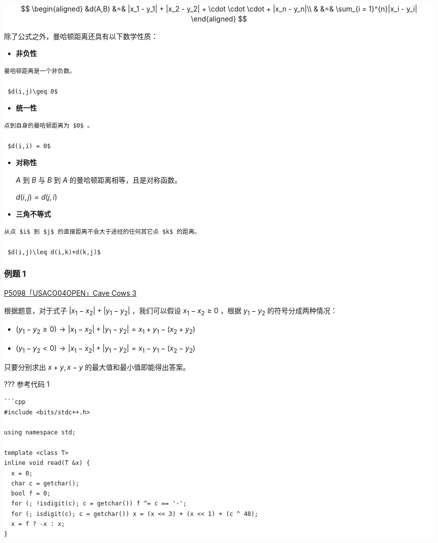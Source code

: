 $$
\begin{aligned}
&d(A,B) &=& |x_1 - y_1| + |x_2 - y_2| + \cdot \cdot \cdot + |x_n - y_n|\\
& &=& \sum_{i = 1}^{n}|x_i - y_i|
\end{aligned}
$$

除了公式之外，曼哈顿距离还具有以下数学性质：

-    **非负性** 

    曼哈顿距离是一个非负数。

     $d(i,j)\geq 0$ 

-    **统一性** 

    点到自身的曼哈顿距离为 $0$ 。

     $d(i,i) = 0$ 

-    **对称性** 

     $A$ 到 $B$ 与 $B$ 到 $A$ 的曼哈顿距离相等，且是对称函数。

     $d(i,j) = d(j,i)$ 

-    **三角不等式** 

    从点 $i$ 到 $j$ 的直接距离不会大于途经的任何其它点 $k$ 的距离。

     $d(i,j)\leq d(i,k)+d(k,j)$ 

### 例题 1

 [P5098「USACO04OPEN」Cave Cows 3](https://www.luogu.com.cn/problem/P5098) 

根据题意，对于式子 $|x_1-x_2|+|y_1-y_2|$ ，我们可以假设 $x_1 - x_2 \geq 0$ ，根据 $y_1 - y_2$ 的符号分成两种情况：

-  $(y_1 - y_2 \geq 0)\rightarrow |x_1-x_2|+|y_1-y_2|=x_1 + y_1 - (x_2 + y_2)$ 

-  $(y_1 - y_2 < 0)\rightarrow |x_1-x_2|+|y_1-y_2|=x_1 - y_1 - (x_2 - y_2)$ 

只要分别求出 $x+y, x-y$ 的最大值和最小值即能得出答案。

??? 参考代码 1
    
    ```cpp
    #include <bits/stdc++.h>
    
    using namespace std;
    
    template <class T>
    inline void read(T &x) {
      x = 0;
      char c = getchar();
      bool f = 0;
      for (; !isdigit(c); c = getchar()) f ^= c == '-';
      for (; isdigit(c); c = getchar()) x = (x << 3) + (x << 1) + (c ^ 48);
      x = f ? -x : x;
    }
    